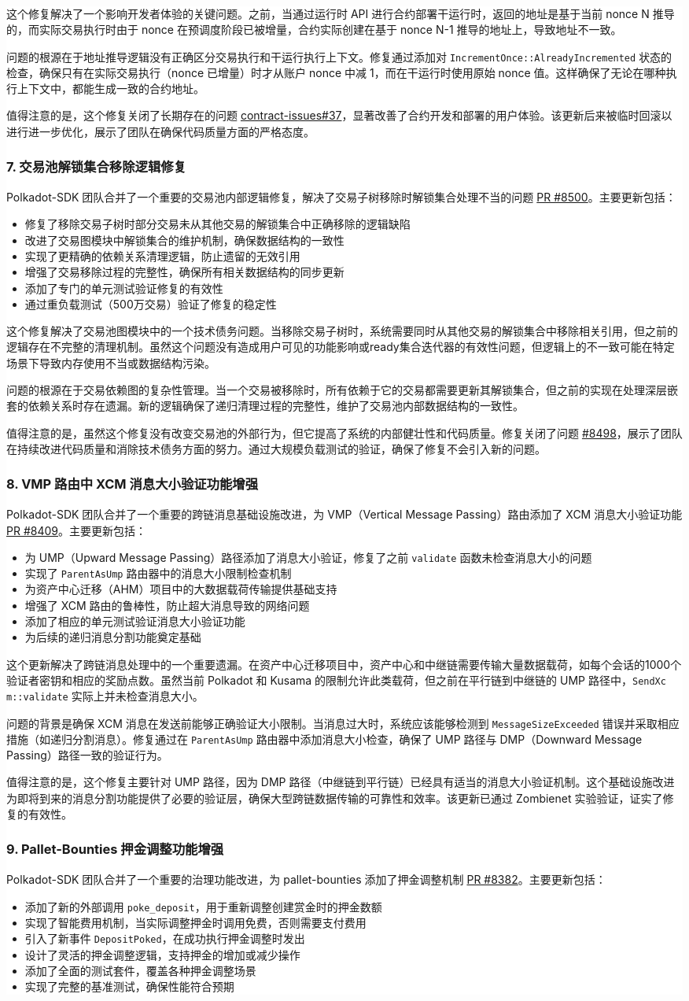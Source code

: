 这个修复解决了一个影响开发者体验的关键问题。之前，当通过运行时 API 进行合约部署干运行时，返回的地址是基于当前 nonce N 推导的，而实际交易执行时由于 nonce 在预调度阶段已被增量，合约实际创建在基于 nonce N-1 推导的地址上，导致地址不一致。

问题的根源在于地址推导逻辑没有正确区分交易执行和干运行执行上下文。修复通过添加对 `IncrementOnce::AlreadyIncremented` 状态的检查，确保只有在实际交易执行（nonce 已增量）时才从账户 nonce 中减 1，而在干运行时使用原始 nonce 值。这样确保了无论在哪种执行上下文中，都能生成一致的合约地址。

值得注意的是，这个修复关闭了长期存在的问题 [contract-issues#37](https://github.com/paritytech/contract-issues/issues/37)，显著改善了合约开发和部署的用户体验。该更新后来被临时回滚以进行进一步优化，展示了团队在确保代码质量方面的严格态度。

### 7. 交易池解锁集合移除逻辑修复

Polkadot-SDK 团队合并了一个重要的交易池内部逻辑修复，解决了交易子树移除时解锁集合处理不当的问题 [PR #8500](https://github.com/paritytech/polkadot-sdk/pull/8500)。主要更新包括：

- 修复了移除交易子树时部分交易未从其他交易的解锁集合中正确移除的逻辑缺陷
- 改进了交易图模块中解锁集合的维护机制，确保数据结构的一致性
- 实现了更精确的依赖关系清理逻辑，防止遗留的无效引用
- 增强了交易移除过程的完整性，确保所有相关数据结构的同步更新
- 添加了专门的单元测试验证修复的有效性
- 通过重负载测试（500万交易）验证了修复的稳定性

这个修复解决了交易池图模块中的一个技术债务问题。当移除交易子树时，系统需要同时从其他交易的解锁集合中移除相关引用，但之前的逻辑存在不完整的清理机制。虽然这个问题没有造成用户可见的功能影响或ready集合迭代器的有效性问题，但逻辑上的不一致可能在特定场景下导致内存使用不当或数据结构污染。

问题的根源在于交易依赖图的复杂性管理。当一个交易被移除时，所有依赖于它的交易都需要更新其解锁集合，但之前的实现在处理深层嵌套的依赖关系时存在遗漏。新的逻辑确保了递归清理过程的完整性，维护了交易池内部数据结构的一致性。

值得注意的是，虽然这个修复没有改变交易池的外部行为，但它提高了系统的内部健壮性和代码质量。修复关闭了问题 [#8498](https://github.com/paritytech/polkadot-sdk/issues/8498)，展示了团队在持续改进代码质量和消除技术债务方面的努力。通过大规模负载测试的验证，确保了修复不会引入新的问题。

### 8. VMP 路由中 XCM 消息大小验证功能增强

Polkadot-SDK 团队合并了一个重要的跨链消息基础设施改进，为 VMP（Vertical Message Passing）路由添加了 XCM 消息大小验证功能 [PR #8409](https://github.com/paritytech/polkadot-sdk/pull/8409)。主要更新包括：

- 为 UMP（Upward Message Passing）路径添加了消息大小验证，修复了之前 `validate` 函数未检查消息大小的问题
- 实现了 `ParentAsUmp` 路由器中的消息大小限制检查机制
- 为资产中心迁移（AHM）项目中的大数据载荷传输提供基础支持
- 增强了 XCM 路由的鲁棒性，防止超大消息导致的网络问题
- 添加了相应的单元测试验证消息大小验证功能
- 为后续的递归消息分割功能奠定基础

这个更新解决了跨链消息处理中的一个重要遗漏。在资产中心迁移项目中，资产中心和中继链需要传输大量数据载荷，如每个会话的1000个验证者密钥和相应的奖励点数。虽然当前 Polkadot 和 Kusama 的限制允许此类载荷，但之前在平行链到中继链的 UMP 路径中，`SendXcm::validate` 实际上并未检查消息大小。

问题的背景是确保 XCM 消息在发送前能够正确验证大小限制。当消息过大时，系统应该能够检测到 `MessageSizeExceeded` 错误并采取相应措施（如递归分割消息）。修复通过在 `ParentAsUmp` 路由器中添加消息大小检查，确保了 UMP 路径与 DMP（Downward Message Passing）路径一致的验证行为。

值得注意的是，这个修复主要针对 UMP 路径，因为 DMP 路径（中继链到平行链）已经具有适当的消息大小验证机制。这个基础设施改进为即将到来的消息分割功能提供了必要的验证层，确保大型跨链数据传输的可靠性和效率。该更新已通过 Zombienet 实验验证，证实了修复的有效性。

### 9. Pallet-Bounties 押金调整功能增强

Polkadot-SDK 团队合并了一个重要的治理功能改进，为 pallet-bounties 添加了押金调整机制 [PR #8382](https://github.com/paritytech/polkadot-sdk/pull/8382)。主要更新包括：

- 添加了新的外部调用 `poke_deposit`，用于重新调整创建赏金时的押金数额
- 实现了智能费用机制，当实际调整押金时调用免费，否则需要支付费用
- 引入了新事件 `DepositPoked`，在成功执行押金调整时发出
- 设计了灵活的押金调整逻辑，支持押金的增加或减少操作
- 添加了全面的测试套件，覆盖各种押金调整场景
- 实现了完整的基准测试，确保性能符合预期
